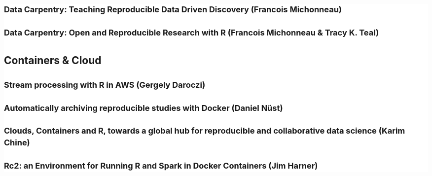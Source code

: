 ### Data Carpentry: Teaching Reproducible Data Driven Discovery (Francois Michonneau)

<iframe src="https://channel9.msdn.com/Events/useR-international-R-User-conferences/useR-International-R-User-2017-Conference/Data-Carpentry-Teaching-Reproducible-Data-Driven-Discovery/player" width="560" height="315" allowFullScreen frameBorder="0"></iframe>

### Data Carpentry: Open and Reproducible Research with R (Francois Michonneau & Tracy K. Teal)

<iframe src="https://channel9.msdn.com/Events/useR-international-R-User-conferences/useR-International-R-User-2017-Conference/Data-Carpentry-Open-and-Reproducible-Research-with-R/player" width="560" height="315" allowFullScreen frameBorder="0"></iframe>
<iframe src="https://channel9.msdn.com/Events/useR-international-R-User-conferences/useR-International-R-User-2017-Conference/Data-Carpentry-Open-and-Reproducible-Research-with-R-II/player" width="560" height="315" allowFullScreen frameBorder="0"></iframe>

## Containers & Cloud

### Stream processing with R in AWS (Gergely Daroczi)

<iframe src="https://channel9.msdn.com/Events/useR-international-R-User-conferences/useR-International-R-User-2017-Conference/Stream-processing-with-R-in-AWS/player" width="560" height="315" allowFullScreen frameBorder="0"></iframe>

### Automatically archiving reproducible studies with Docker (Daniel Nüst)

<iframe src="https://channel9.msdn.com/Events/useR-international-R-User-conferences/useR-International-R-User-2017-Conference/Automatically-archiving-reproducible-studies-with-Docker/player" width="560" height="315" allowFullScreen frameBorder="0"></iframe>

### Clouds, Containers and R, towards a global hub for reproducible and collaborative data science (Karim Chine)

<iframe src="https://channel9.msdn.com/Events/useR-international-R-User-conferences/useR-International-R-User-2017-Conference/Clouds-Containers-and-R-towards-a-global-hub-for-reproducible-and-collaborative-data-science/player" width="560" height="315" allowFullScreen frameBorder="0"></iframe>

### Rc2: an Environment for Running R and Spark in Docker Containers (Jim Harner)

<iframe src="https://channel9.msdn.com/Events/useR-international-R-User-conferences/useR-International-R-User-2017-Conference/Rc2-an-Environment-for-Running-R-and-Spark-in-Docker-Containers/player" width="560" height="315" allowFullScreen frameBorder="0"></iframe>